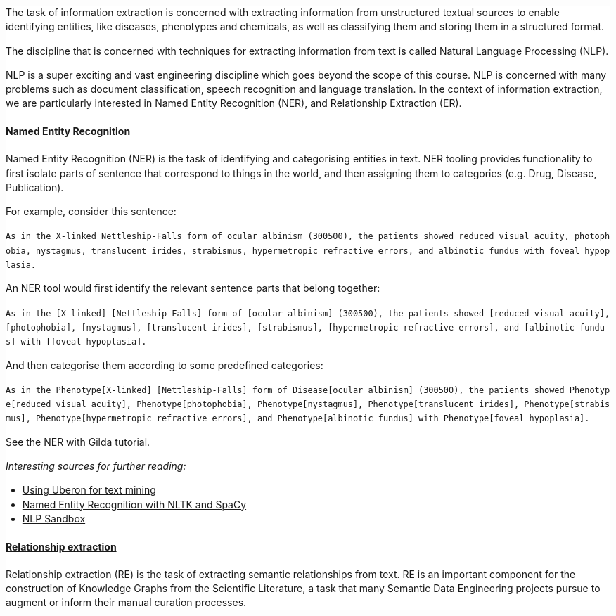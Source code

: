 The task of information extraction is concerned with extracting information from unstructured textual sources to enable identifying entities, like diseases, phenotypes and chemicals, as well as classifying them and storing them in a structured format.

The discipline that is concerned with techniques for extracting information from text is called Natural Language Processing (NLP).

NLP is a super exciting and vast engineering discipline which goes beyond the scope of this course. NLP is concerned with many problems such as document classification, speech recognition and language translation. In the context of information extraction, we are particularly interested in Named Entity Recognition (NER), and Relationship Extraction (ER).

#### [Named Entity Recognition](https://monkeylearn.com/blog/named-entity-recognition/) 
Named Entity Recognition (NER) is the task of identifying and categorising entities in text. NER tooling provides functionality to first isolate parts of sentence that correspond to things in the world, and then assigning them to categories (e.g. Drug, Disease, Publication).

For example, consider this sentence:

```
As in the X-linked Nettleship-Falls form of ocular albinism (300500), the patients showed reduced visual acuity, photophobia, nystagmus, translucent irides, strabismus, hypermetropic refractive errors, and albinotic fundus with foveal hypoplasia.
```

An NER tool would first identify the relevant sentence parts that belong together:

```
As in the [X-linked] [Nettleship-Falls] form of [ocular albinism] (300500), the patients showed [reduced visual acuity], [photophobia], [nystagmus], [translucent irides], [strabismus], [hypermetropic refractive errors], and [albinotic fundus] with [foveal hypoplasia].
```

And then categorise them according to some predefined categories:

```
As in the Phenotype[X-linked] [Nettleship-Falls] form of Disease[ocular albinism] (300500), the patients showed Phenotype[reduced visual acuity], Phenotype[photophobia], Phenotype[nystagmus], Phenotype[translucent irides], Phenotype[strabismus], Phenotype[hypermetropic refractive errors], and Phenotype[albinotic fundus] with Phenotype[foveal hypoplasia].
```

See the [NER with Gilda](../tutorial/named-entity-recognition.md) tutorial.

_Interesting sources for further reading:_

- [Using Uberon for text mining](https://github.com/obophenotype/uberon/wiki/Using-uberon-for-text-mining)
- [Named Entity Recognition with NLTK and SpaCy](https://towardsdatascience.com/named-entity-recognition-with-nltk-and-spacy-8c4a7d88e7da)
- [NLP Sandbox](https://sagebionetworks.org/in-the-news/introducing-nlpsandbox-io/)

#### [Relationship extraction](http://nlpprogress.com/english/relationship_extraction.html)

Relationship extraction (RE) is the task of extracting semantic relationships from text. 
RE is an important component for the construction of Knowledge Graphs from the Scientific Literature, a task that many Semantic Data Engineering projects pursue to  augment or inform their manual curation processes. 
